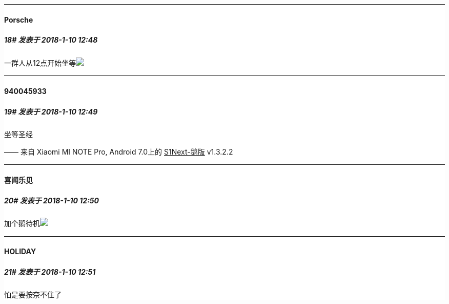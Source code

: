 





-----

####  Porsche  
##### 18#       发表于 2018-1-10 12:48




一群人从12点开始坐等<img src="https://static.saraba1st.com/image/smiley/face2017/037.png" referrerpolicy="no-referrer">







-----

####  940045933  
##### 19#       发表于 2018-1-10 12:49




坐等圣经

—— 来自 Xiaomi MI NOTE Pro, Android 7.0上的 [S1Next-鹅版](https://github.com/ykrank/S1-Next/releases) v1.3.2.2







-----

####  喜闻乐见  
##### 20#       发表于 2018-1-10 12:50




加个鹅待机<img src="https://static.saraba1st.com/image/smiley/face2017/061.gif" referrerpolicy="no-referrer">







-----

####  HOLIDAY  
##### 21#       发表于 2018-1-10 12:51




怕是要按奈不住了



